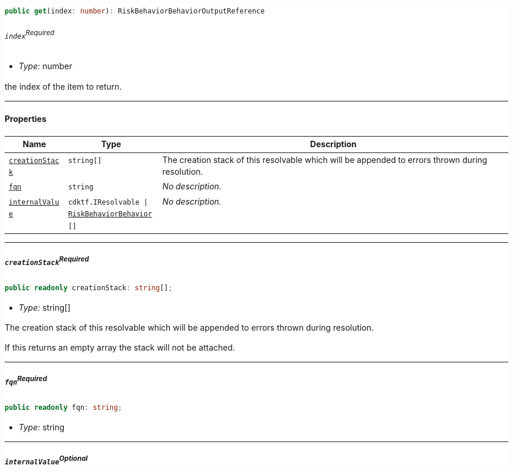 ```typescript
public get(index: number): RiskBehaviorBehaviorOutputReference
```

###### `index`<sup>Required</sup> <a name="index" id="@cdktf/provider-cloudflare.riskBehavior.RiskBehaviorBehaviorList.get.parameter.index"></a>

- *Type:* number

the index of the item to return.

---


#### Properties <a name="Properties" id="Properties"></a>

| **Name** | **Type** | **Description** |
| --- | --- | --- |
| <code><a href="#@cdktf/provider-cloudflare.riskBehavior.RiskBehaviorBehaviorList.property.creationStack">creationStack</a></code> | <code>string[]</code> | The creation stack of this resolvable which will be appended to errors thrown during resolution. |
| <code><a href="#@cdktf/provider-cloudflare.riskBehavior.RiskBehaviorBehaviorList.property.fqn">fqn</a></code> | <code>string</code> | *No description.* |
| <code><a href="#@cdktf/provider-cloudflare.riskBehavior.RiskBehaviorBehaviorList.property.internalValue">internalValue</a></code> | <code>cdktf.IResolvable \| <a href="#@cdktf/provider-cloudflare.riskBehavior.RiskBehaviorBehavior">RiskBehaviorBehavior</a>[]</code> | *No description.* |

---

##### `creationStack`<sup>Required</sup> <a name="creationStack" id="@cdktf/provider-cloudflare.riskBehavior.RiskBehaviorBehaviorList.property.creationStack"></a>

```typescript
public readonly creationStack: string[];
```

- *Type:* string[]

The creation stack of this resolvable which will be appended to errors thrown during resolution.

If this returns an empty array the stack will not be attached.

---

##### `fqn`<sup>Required</sup> <a name="fqn" id="@cdktf/provider-cloudflare.riskBehavior.RiskBehaviorBehaviorList.property.fqn"></a>

```typescript
public readonly fqn: string;
```

- *Type:* string

---

##### `internalValue`<sup>Optional</sup> <a name="internalValue" id="@cdktf/provider-cloudflare.riskBehavior.RiskBehaviorBehaviorList.property.internalValue"></a>
